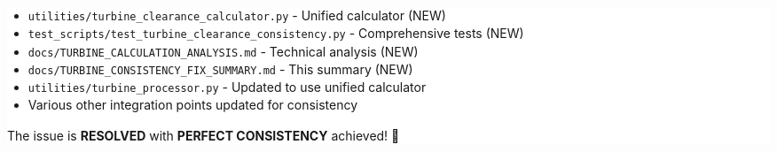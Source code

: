 - `utilities/turbine_clearance_calculator.py` - Unified calculator (NEW)
- `test_scripts/test_turbine_clearance_consistency.py` - Comprehensive tests (NEW)
- `docs/TURBINE_CALCULATION_ANALYSIS.md` - Technical analysis (NEW)
- `docs/TURBINE_CONSISTENCY_FIX_SUMMARY.md` - This summary (NEW)
- `utilities/turbine_processor.py` - Updated to use unified calculator
- Various other integration points updated for consistency

The issue is **RESOLVED** with **PERFECT CONSISTENCY** achieved! 🎯 